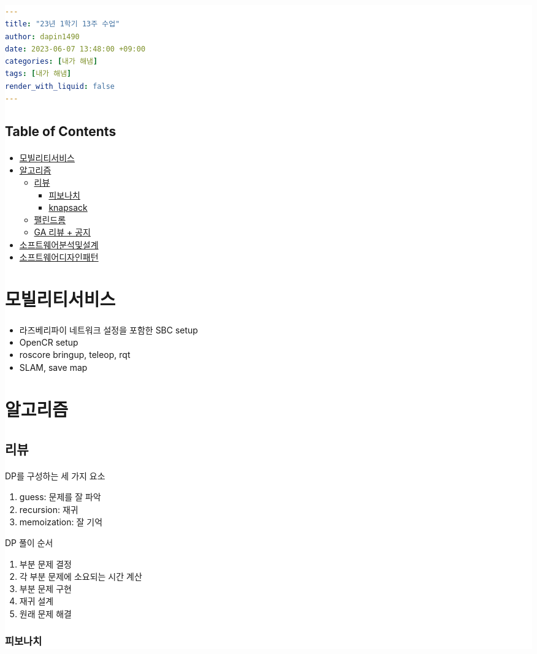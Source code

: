 ```yaml
---
title: "23년 1학기 13주 수업"
author: dapin1490
date: 2023-06-07 13:48:00 +09:00
categories: [내가 해냄]
tags: [내가 해냄]
render_with_liquid: false
---
```


<style>
  figure { text-align: center; }
</style>

## Table of Contents
- [모빌리티서비스](#모빌리티서비스)
- [알고리즘](#알고리즘)
  - [리뷰](#리뷰)
    - [피보나치](#피보나치)
    - [knapsack](#knapsack)
  - [팰린드롬](#팰린드롬)
  - [GA 리뷰 + 공지](#ga-리뷰--공지)
- [소프트웨어분석및설계](#소프트웨어분석및설계)
- [소프트웨어디자인패턴](#소프트웨어디자인패턴)

# 모빌리티서비스
* 라즈베리파이 네트워크 설정을 포함한 SBC setup
* OpenCR setup
* roscore bringup, teleop, rqt
* SLAM, save map

# 알고리즘
## 리뷰
DP를 구성하는 세 가지 요소
1. guess: 문제를 잘 파악
2. recursion: 재귀
3. memoization: 잘 기억

DP 풀이 순서
1. 부분 문제 결정
2. 각 부분 문제에 소요되는 시간 계산
3. 부분 문제 구현
4. 재귀 설계
5. 원래 문제 해결

### 피보나치
